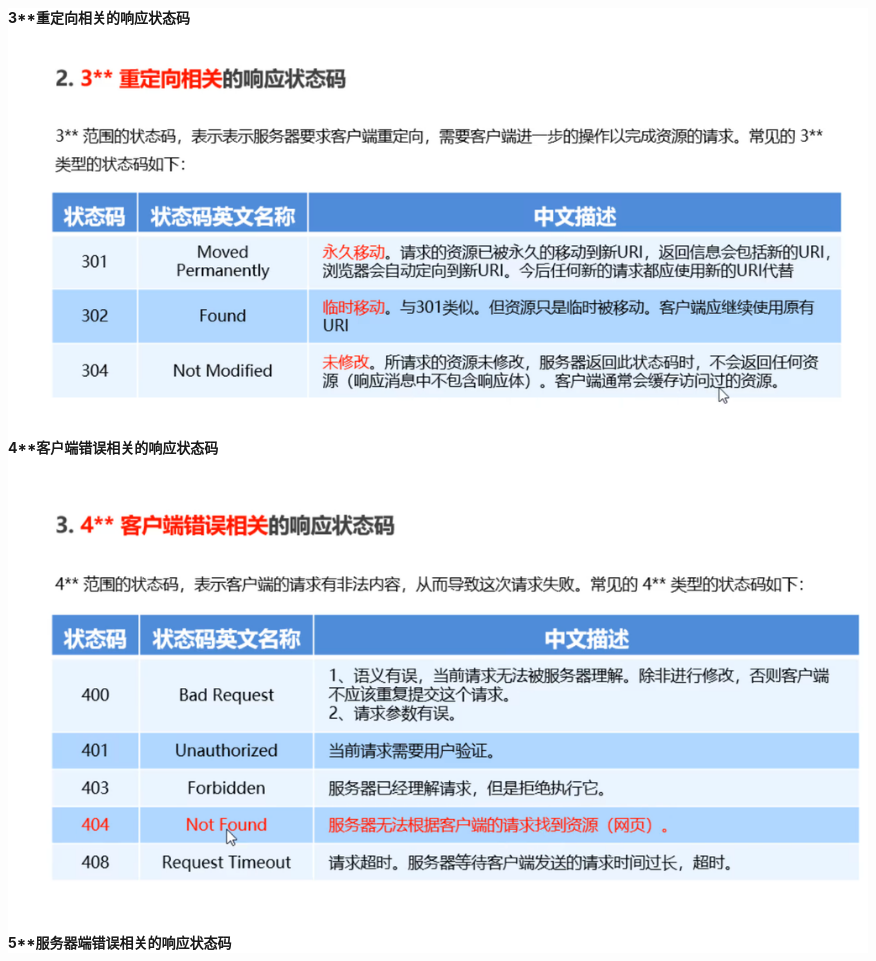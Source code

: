 #### 3**重定向相关的响应状态码

![image-20221125123639955](image\image-20221125123639955.png) 

#### 4**客户端错误相关的响应状态码

![image-20221125124222844](image\image-20221125124222844.png)

#### 5**服务器端错误相关的响应状态码
